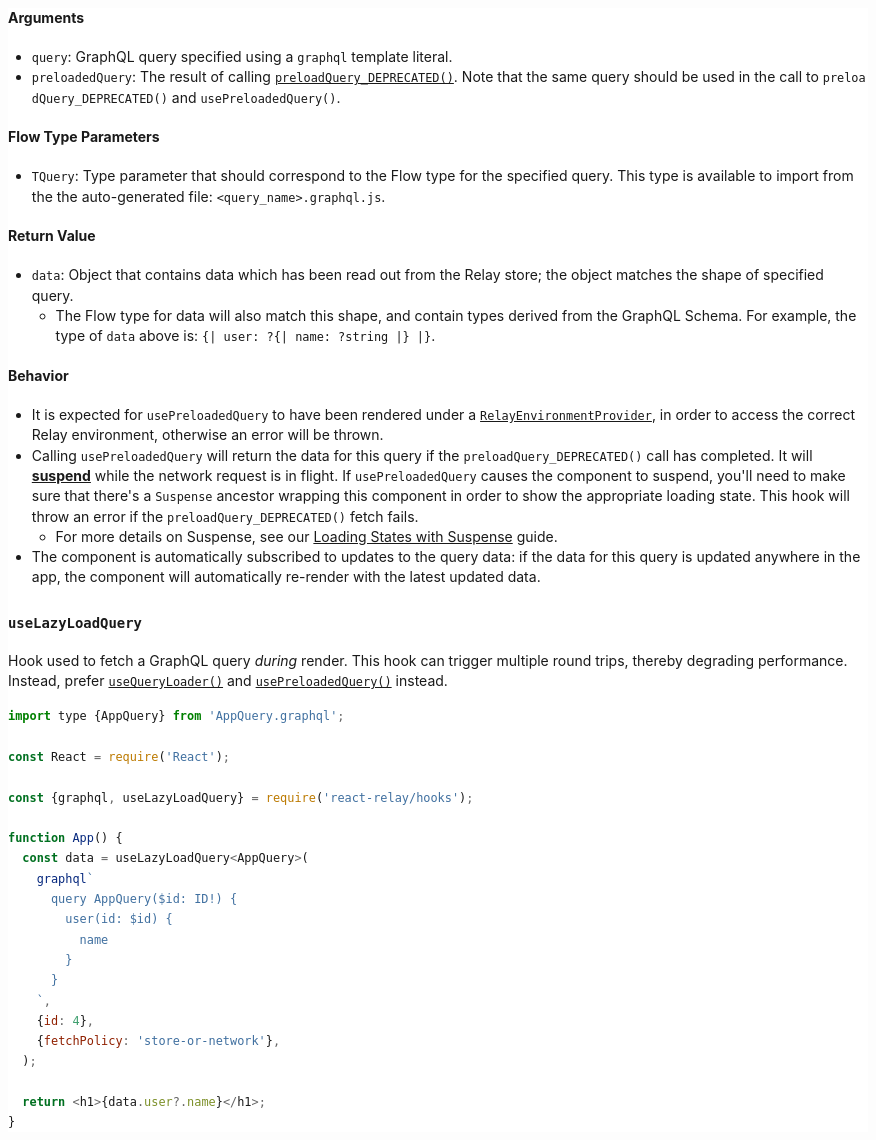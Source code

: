 #### Arguments

-   `query`: GraphQL query specified using a `graphql` template literal.
-   `preloadedQuery`: The result of calling [`preloadQuery_DEPRECATED()`](#preloadquery). Note that the same query should be used in the call to `preloadQuery_DEPRECATED()` and `usePreloadedQuery()`.

#### Flow Type Parameters

-   `TQuery`: Type parameter that should correspond to the Flow type for the specified query. This type is available to import from the the auto-generated file: `<query_name>.graphql.js`.

#### Return Value

-   `data`: Object that contains data which has been read out from the Relay store; the object matches the shape of specified query.
    -   The Flow type for data will also match this shape, and contain types derived from the GraphQL Schema. For example, the type of `data` above is: `{| user: ?{| name: ?string |} |}`.

#### Behavior

-   It is expected for `usePreloadedQuery` to have been rendered under a [`RelayEnvironmentProvider`](#relayenvironmentprovider), in order to access the correct Relay environment, otherwise an error will be thrown.
-   Calling `usePreloadedQuery` will return the data for this query if the `preloadQuery_DEPRECATED()` call has completed. It will [__suspend__](a-guided-tour-of-relay#loading-states-with-suspense) while the network request is in flight. If `usePreloadedQuery` causes the component to suspend, you'll need to make sure that there's a `Suspense` ancestor wrapping this component in order to show the appropriate loading state. This hook will throw an error if the `preloadQuery_DEPRECATED()` fetch fails.
    -   For more details on Suspense, see our [Loading States with Suspense](a-guided-tour-of-relay#loading-states-with-suspense) guide.
-   The component is automatically subscribed to updates to the query data: if the data for this query is updated anywhere in the app, the component will automatically re-render with the latest updated data.

### `useLazyLoadQuery`

Hook used to fetch a GraphQL query _during_ render. This hook can trigger multiple round trips, thereby degrading performance. Instead, prefer [`useQueryLoader()`](#usequeryloader) and [`usePreloadedQuery()`](#usepreloadedquery) instead.

```javascript
import type {AppQuery} from 'AppQuery.graphql';

const React = require('React');

const {graphql, useLazyLoadQuery} = require('react-relay/hooks');

function App() {
  const data = useLazyLoadQuery<AppQuery>(
    graphql`
      query AppQuery($id: ID!) {
        user(id: $id) {
          name
        }
      }
    `,
    {id: 4},
    {fetchPolicy: 'store-or-network'},
  );

  return <h1>{data.user?.name}</h1>;
}
```

